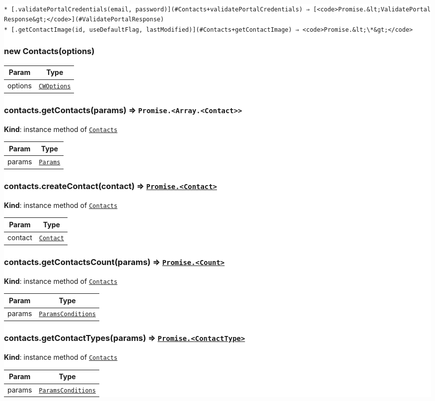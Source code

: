     * [.validatePortalCredentials(email, password)](#Contacts+validatePortalCredentials) ⇒ [<code>Promise.&lt;ValidatePortalResponse&gt;</code>](#ValidatePortalResponse)
    * [.getContactImage(id, useDefaultFlag, lastModified)](#Contacts+getContactImage) ⇒ <code>Promise.&lt;\*&gt;</code>

<a name="new_Contacts_new"></a>

### new Contacts(options)

| Param | Type |
| --- | --- |
| options | [<code>CWOptions</code>](#CWOptions) | 

<a name="Contacts+getContacts"></a>

### contacts.getContacts(params) ⇒ <code>Promise.&lt;Array.&lt;Contact&gt;&gt;</code>
**Kind**: instance method of [<code>Contacts</code>](#Contacts)  

| Param | Type |
| --- | --- |
| params | [<code>Params</code>](#Params) | 

<a name="Contacts+createContact"></a>

### contacts.createContact(contact) ⇒ [<code>Promise.&lt;Contact&gt;</code>](#Contact)
**Kind**: instance method of [<code>Contacts</code>](#Contacts)  

| Param | Type |
| --- | --- |
| contact | [<code>Contact</code>](#Contact) | 

<a name="Contacts+getContactsCount"></a>

### contacts.getContactsCount(params) ⇒ [<code>Promise.&lt;Count&gt;</code>](#Count)
**Kind**: instance method of [<code>Contacts</code>](#Contacts)  

| Param | Type |
| --- | --- |
| params | [<code>ParamsConditions</code>](#ParamsConditions) | 

<a name="Contacts+getContactTypes"></a>

### contacts.getContactTypes(params) ⇒ [<code>Promise.&lt;ContactType&gt;</code>](#ContactType)
**Kind**: instance method of [<code>Contacts</code>](#Contacts)  

| Param | Type |
| --- | --- |
| params | [<code>ParamsConditions</code>](#ParamsConditions) | 
